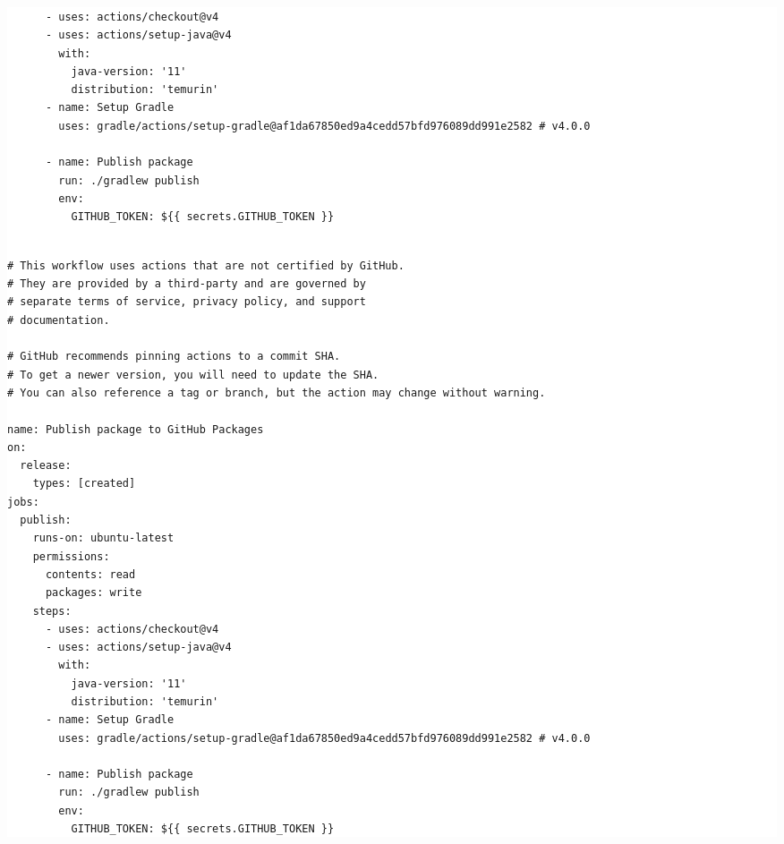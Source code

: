 ```
      - uses: actions/checkout@v4
      - uses: actions/setup-java@v4
        with:
          java-version: '11'
          distribution: 'temurin'
      - name: Setup Gradle
        uses: gradle/actions/setup-gradle@af1da67850ed9a4cedd57bfd976089dd991e2582 # v4.0.0

      - name: Publish package
        run: ./gradlew publish
        env:
          GITHUB_TOKEN: ${{ secrets.GITHUB_TOKEN }}

```
```

# This workflow uses actions that are not certified by GitHub.
# They are provided by a third-party and are governed by
# separate terms of service, privacy policy, and support
# documentation.

# GitHub recommends pinning actions to a commit SHA.
# To get a newer version, you will need to update the SHA.
# You can also reference a tag or branch, but the action may change without warning.

name: Publish package to GitHub Packages
on:
  release:
    types: [created]
jobs:
  publish:
    runs-on: ubuntu-latest
    permissions:
      contents: read
      packages: write
    steps:
      - uses: actions/checkout@v4
      - uses: actions/setup-java@v4
        with:
          java-version: '11'
          distribution: 'temurin'
      - name: Setup Gradle
        uses: gradle/actions/setup-gradle@af1da67850ed9a4cedd57bfd976089dd991e2582 # v4.0.0

      - name: Publish package
        run: ./gradlew publish
        env:
          GITHUB_TOKEN: ${{ secrets.GITHUB_TOKEN }}

```
